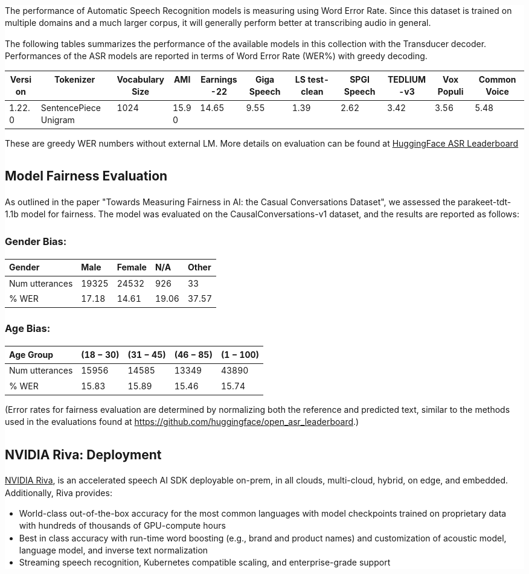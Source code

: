 The performance of Automatic Speech Recognition models is measuring using Word Error Rate. Since this dataset is trained on multiple domains and a much larger corpus, it will generally perform better at transcribing audio in general.

The following tables summarizes the performance of the available models in this collection with the Transducer decoder. Performances of the ASR models are reported in terms of Word Error Rate (WER%) with greedy decoding. 

|**Version**|**Tokenizer**|**Vocabulary Size**|**AMI**|**Earnings-22**|**Giga Speech**|**LS test-clean**|**SPGI Speech**|**TEDLIUM-v3**|**Vox Populi**|**Common Voice**|
|---------|-----------------------|-----------------|---------------|---------------|------------|-----------|-----|-------|------|------|
| 1.22.0  | SentencePiece Unigram | 1024 | 15.90 | 14.65 | 9.55 | 1.39 | 2.62 | 3.42 | 3.56 | 5.48 | 5.97 |

These are greedy WER numbers without external LM. More details on evaluation can be found at [HuggingFace ASR Leaderboard](https://huggingface.co/spaces/hf-audio/open_asr_leaderboard)


## Model Fairness Evaluation

As outlined in the paper "Towards Measuring Fairness in AI: the Casual Conversations Dataset", we assessed the parakeet-tdt-1.1b model for fairness. The model was evaluated on the CausalConversations-v1 dataset, and the results are reported as follows:

### Gender Bias:

| Gender | Male | Female | N/A | Other |
| :--- | :--- | :--- | :--- | :--- |
| Num utterances | 19325 | 24532 | 926 | 33 |
| % WER | 17.18 | 14.61 | 19.06 | 37.57 |

### Age Bias:

| Age Group | $(18-30)$ | $(31-45)$ | $(46-85)$ | $(1-100)$ |
| :--- | :--- | :--- | :--- | :--- |
| Num utterances | 15956 | 14585 | 13349 | 43890 |
| % WER | 15.83 | 15.89 | 15.46 | 15.74 |

(Error rates for fairness evaluation are determined by normalizing both the reference and predicted text, similar to the methods used in the evaluations found at https://github.com/huggingface/open_asr_leaderboard.)

## NVIDIA Riva: Deployment

[NVIDIA Riva](https://developer.nvidia.com/riva), is an accelerated speech AI SDK deployable on-prem, in all clouds, multi-cloud, hybrid, on edge, and embedded. 
Additionally, Riva provides: 

* World-class out-of-the-box accuracy for the most common languages with model checkpoints trained on proprietary data with hundreds of thousands of GPU-compute hours 
* Best in class accuracy with run-time word boosting (e.g., brand and product names) and customization of acoustic model, language model, and inverse text normalization 
* Streaming speech recognition, Kubernetes compatible scaling, and enterprise-grade support 
